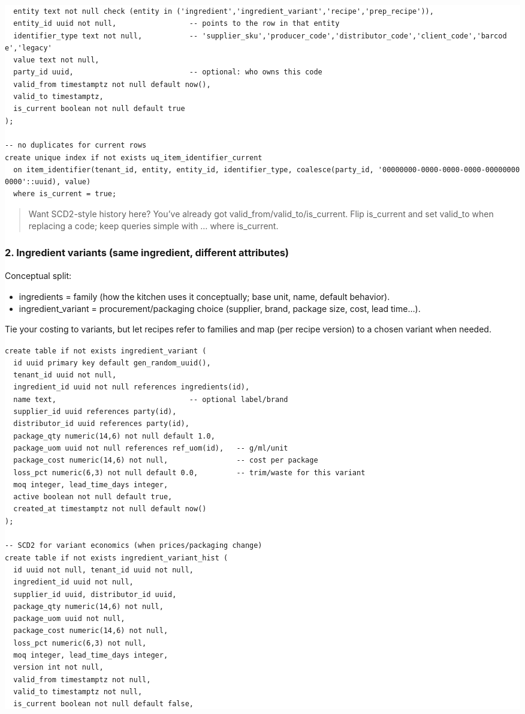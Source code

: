 ```
  entity text not null check (entity in ('ingredient','ingredient_variant','recipe','prep_recipe')),
  entity_id uuid not null,                 -- points to the row in that entity
  identifier_type text not null,           -- 'supplier_sku','producer_code','distributor_code','client_code','barcode','legacy'
  value text not null,
  party_id uuid,                           -- optional: who owns this code
  valid_from timestamptz not null default now(),
  valid_to timestamptz,
  is_current boolean not null default true
);

-- no duplicates for current rows
create unique index if not exists uq_item_identifier_current
  on item_identifier(tenant_id, entity, entity_id, identifier_type, coalesce(party_id, '00000000-0000-0000-0000-000000000000'::uuid), value)
  where is_current = true;

```

> Want SCD2-style history here? You’ve already got valid_from/valid_to/is_current. Flip is_current and set valid_to when replacing a code; keep queries simple with … where is_current.

### 2. Ingredient variants (same ingredient, different attributes)

Conceptual split:
- ingredients = family (how the kitchen uses it conceptually; base unit, name, default behavior).
- ingredient_variant = procurement/packaging choice (supplier, brand, package size, cost, lead time…).

Tie your costing to variants, but let recipes refer to families and map (per recipe version) to a chosen variant when needed.

```
create table if not exists ingredient_variant (
  id uuid primary key default gen_random_uuid(),
  tenant_id uuid not null,
  ingredient_id uuid not null references ingredients(id),
  name text,                               -- optional label/brand
  supplier_id uuid references party(id),
  distributor_id uuid references party(id),
  package_qty numeric(14,6) not null default 1.0,
  package_uom uuid not null references ref_uom(id),   -- g/ml/unit
  package_cost numeric(14,6) not null,                -- cost per package
  loss_pct numeric(6,3) not null default 0.0,         -- trim/waste for this variant
  moq integer, lead_time_days integer,
  active boolean not null default true,
  created_at timestamptz not null default now()
);

-- SCD2 for variant economics (when prices/packaging change)
create table if not exists ingredient_variant_hist (
  id uuid not null, tenant_id uuid not null,
  ingredient_id uuid not null,
  supplier_id uuid, distributor_id uuid,
  package_qty numeric(14,6) not null,
  package_uom uuid not null,
  package_cost numeric(14,6) not null,
  loss_pct numeric(6,3) not null,
  moq integer, lead_time_days integer,
  version int not null,
  valid_from timestamptz not null,
  valid_to timestamptz not null,
  is_current boolean not null default false,
```